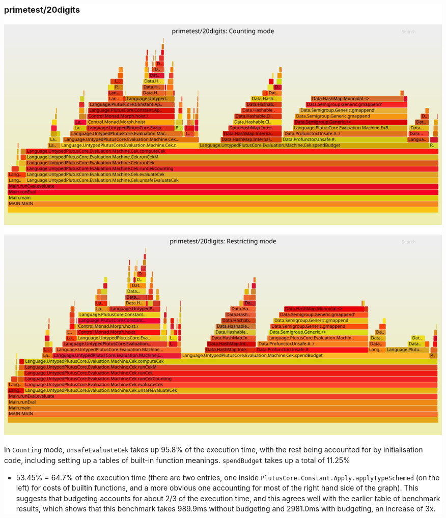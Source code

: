 
### primetest/20digits

![primetest/20digits: Counting mode](./prime20-counting.svg)

![primetest/20digits: Restricting mode](./prime20-restricting.svg)

In `Counting` mode, `unsafeEvaluateCek` takes up 95.8% of the execution time,
with the rest being accounted for by initialisation code, including setting up a
tables of built-in function meanings.  `spendBudget` takes up a total of 11.25%
+ 53.45% = 64.7% of the execution time (there are two entries, one inside
`PlutusCore.Constant.Apply.applyTypeSchemed` (on the left) for costs of
builtin functions, and a more obvious one accounting for most of the right hand
side of the graph).  This suggests that budgeting accounts for about 2/3 of the
execution time, and this agrees well with the earlier table of benchmark results,
which shows that this benchmark takes 989.9ms without budgeting and 2981.0ms with
budgeting, an increase of 3x.
